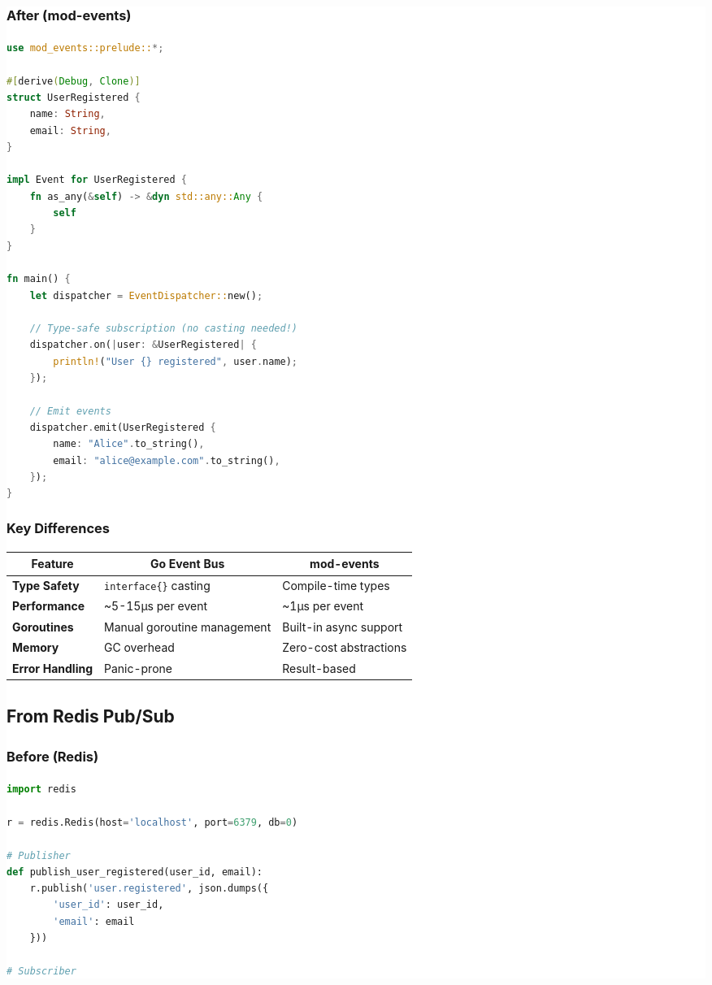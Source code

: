 ### After (mod-events)

```rust
use mod_events::prelude::*;

#[derive(Debug, Clone)]
struct UserRegistered {
    name: String,
    email: String,
}

impl Event for UserRegistered {
    fn as_any(&self) -> &dyn std::any::Any {
        self
    }
}

fn main() {
    let dispatcher = EventDispatcher::new();
    
    // Type-safe subscription (no casting needed!)
    dispatcher.on(|user: &UserRegistered| {
        println!("User {} registered", user.name);
    });
    
    // Emit events
    dispatcher.emit(UserRegistered {
        name: "Alice".to_string(),
        email: "alice@example.com".to_string(),
    });
}
```

### Key Differences

| Feature | Go Event Bus | mod-events |
|---------|--------------|------------|
| **Type Safety** | `interface{}` casting | Compile-time types |
| **Performance** | ~5-15μs per event | ~1μs per event |
| **Goroutines** | Manual goroutine management | Built-in async support |
| **Memory** | GC overhead | Zero-cost abstractions |
| **Error Handling** | Panic-prone | Result-based |

## From Redis Pub/Sub

### Before (Redis)

```python
import redis

r = redis.Redis(host='localhost', port=6379, db=0)

# Publisher
def publish_user_registered(user_id, email):
    r.publish('user.registered', json.dumps({
        'user_id': user_id,
        'email': email
    }))

# Subscriber
```